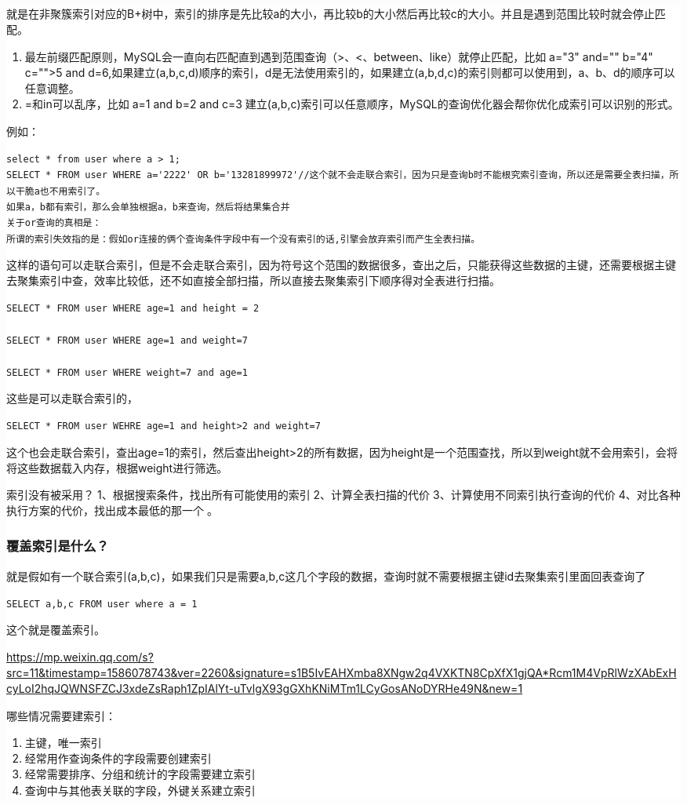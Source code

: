 就是在非聚簇索引对应的B+树中，索引的排序是先比较a的大小，再比较b的大小然后再比较c的大小。并且是遇到范围比较时就会停止匹配。

1. 最左前缀匹配原则，MySQL会一直向右匹配直到遇到范围查询（>、<、between、like）就停止匹配，比如 a="3" and="" b="4" c="">5 and d=6,如果建立(a,b,c,d)顺序的索引，d是无法使用索引的，如果建立(a,b,d,c)的索引则都可以使用到，a、b、d的顺序可以任意调整。
2. =和in可以乱序，比如 a=1 and b=2 and c=3 建立(a,b,c)索引可以任意顺序，MySQL的查询优化器会帮你优化成索引可以识别的形式。

例如：

```
select * from user where a > 1;
SELECT * FROM user WHERE a='2222' OR b='13281899972'//这个就不会走联合索引，因为只是查询b时不能根究索引查询，所以还是需要全表扫描，所以干脆a也不用索引了。
如果a，b都有索引，那么会单独根据a，b来查询，然后将结果集合并
关于or查询的真相是：
所谓的索引失效指的是：假如or连接的俩个查询条件字段中有一个没有索引的话,引擎会放弃索引而产生全表扫描。
```

这样的语句可以走联合索引，但是不会走联合索引，因为符号这个范围的数据很多，查出之后，只能获得这些数据的主键，还需要根据主键去聚集索引中查，效率比较低，还不如直接全部扫描，所以直接去聚集索引下顺序得对全表进行扫描。

```
SELECT * FROM user WHERE age=1 and height = 2

SELECT * FROM user WHERE age=1 and weight=7

SELECT * FROM user WHERE weight=7 and age=1
```

这些是可以走联合索引的，

```
SELECT * FROM user WEHRE age=1 and height>2 and weight=7
```

这个也会走联合索引，查出age=1的索引，然后查出height>2的所有数据，因为height是一个范围查找，所以到weight就不会用索引，会将将这些数据载入内存，根据weight进行筛选。

索引没有被采用？
1、根据搜索条件，找出所有可能使用的索引
2、计算全表扫描的代价
3、计算使用不同索引执行查询的代价
4、对比各种执行方案的代价，找出成本最低的那一个 。

### 覆盖索引是什么？
就是假如有一个联合索引(a,b,c)，如果我们只是需要a,b,c这几个字段的数据，查询时就不需要根据主键id去聚集索引里面回表查询了

```
SELECT a,b,c FROM user where a = 1
```

这个就是覆盖索引。

https://mp.weixin.qq.com/s?src=11&timestamp=1586078743&ver=2260&signature=s1B5IvEAHXmba8XNgw2q4VXKTN8CpXfX1gjQA*Rcm1M4VpRlWzXAbExHcyLoI2hqJQWNSFZCJ3xdeZsRaph1ZpIAlYt-uTvlgX93gGXhKNiMTm1LCyGosANoDYRHe49N&new=1

哪些情况需要建索引：
1. 主键，唯一索引
2. 经常用作查询条件的字段需要创建索引
3. 经常需要排序、分组和统计的字段需要建立索引
4. 查询中与其他表关联的字段，外键关系建立索引
